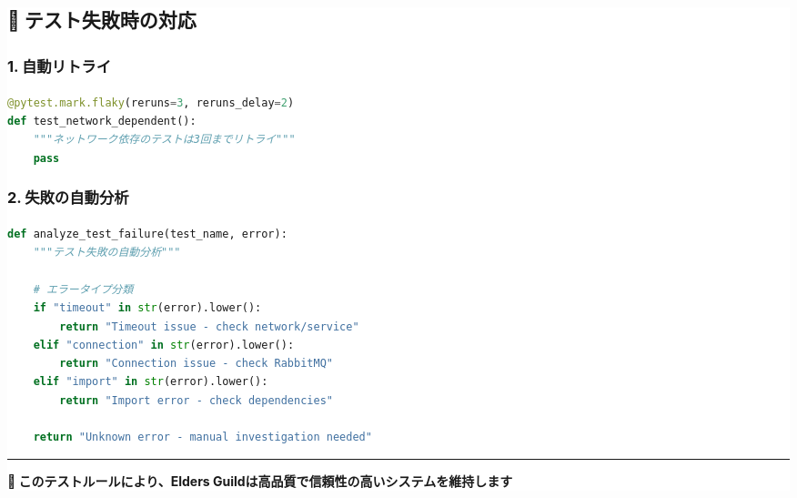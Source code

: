 ## 🚨 テスト失敗時の対応

### 1. 自動リトライ
```python
@pytest.mark.flaky(reruns=3, reruns_delay=2)
def test_network_dependent():
    """ネットワーク依存のテストは3回までリトライ"""
    pass
```

### 2. 失敗の自動分析
```python
def analyze_test_failure(test_name, error):
    """テスト失敗の自動分析"""
    
    # エラータイプ分類
    if "timeout" in str(error).lower():
        return "Timeout issue - check network/service"
    elif "connection" in str(error).lower():
        return "Connection issue - check RabbitMQ"
    elif "import" in str(error).lower():
        return "Import error - check dependencies"
    
    return "Unknown error - manual investigation needed"
```

---

**🧪 このテストルールにより、Elders Guildは高品質で信頼性の高いシステムを維持します**